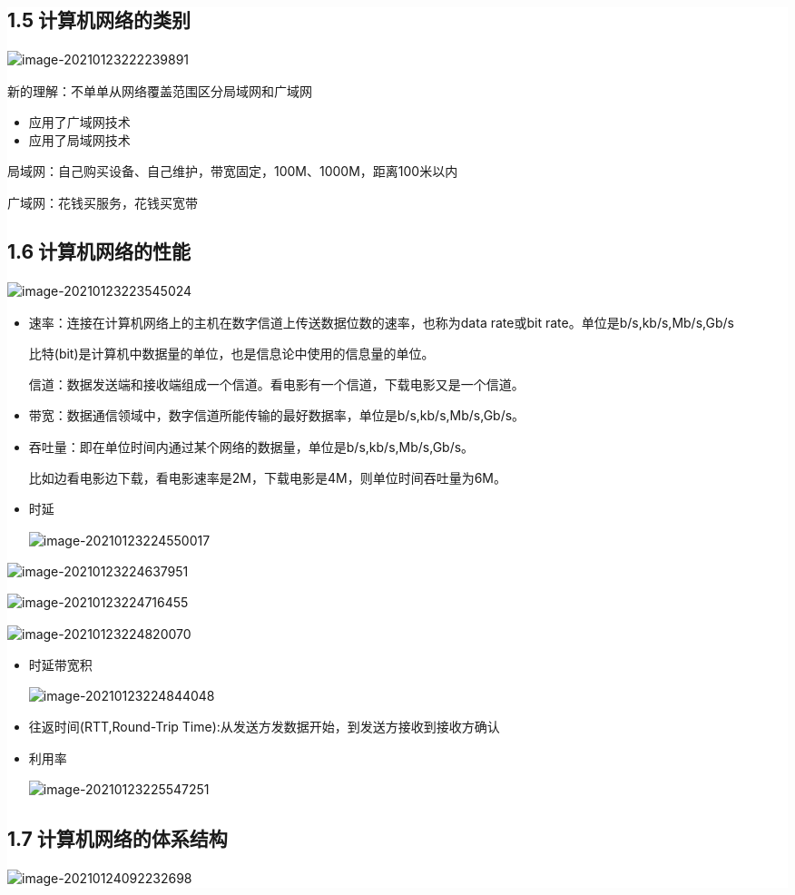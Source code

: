 ## 1.5 计算机网络的类别

![image-20210123222239891](https://gitee.com/chengbo123/images/raw/master/image-20210123222239891.png)

新的理解：不单单从网络覆盖范围区分局域网和广域网

* 应用了广域网技术
* 应用了局域网技术

局域网：自己购买设备、自己维护，带宽固定，100M、1000M，距离100米以内

广域网：花钱买服务，花钱买宽带



## 1.6 计算机网络的性能

![image-20210123223545024](https://gitee.com/chengbo123/images/raw/master/image-20210123223545024.png)

* 速率：连接在计算机网络上的主机在数字信道上传送数据位数的速率，也称为data rate或bit rate。单位是b/s,kb/s,Mb/s,Gb/s

  比特(bit)是计算机中数据量的单位，也是信息论中使用的信息量的单位。

  信道：数据发送端和接收端组成一个信道。看电影有一个信道，下载电影又是一个信道。

* 带宽：数据通信领域中，数字信道所能传输的最好数据率，单位是b/s,kb/s,Mb/s,Gb/s。

* 吞吐量：即在单位时间内通过某个网络的数据量，单位是b/s,kb/s,Mb/s,Gb/s。

  比如边看电影边下载，看电影速率是2M，下载电影是4M，则单位时间吞吐量为6M。

* 时延

  ![image-20210123224550017](https://gitee.com/chengbo123/images/raw/master/image-20210123224550017.png)

![image-20210123224637951](https://gitee.com/chengbo123/images/raw/master/image-20210123224637951.png)

![image-20210123224716455](https://gitee.com/chengbo123/images/raw/master/image-20210123224716455.png)

![image-20210123224820070](https://gitee.com/chengbo123/images/raw/master/image-20210123224820070.png)

* 时延带宽积

  ![image-20210123224844048](https://gitee.com/chengbo123/images/raw/master/image-20210123224844048.png)

* 往返时间(RTT,Round-Trip Time):从发送方发数据开始，到发送方接收到接收方确认

* 利用率

  ![image-20210123225547251](https://gitee.com/chengbo123/images/raw/master/image-20210123225547251.png)



## 1.7 计算机网络的体系结构

![image-20210124092232698](https://gitee.com/chengbo123/images/raw/master/image-20210124092232698.png)
